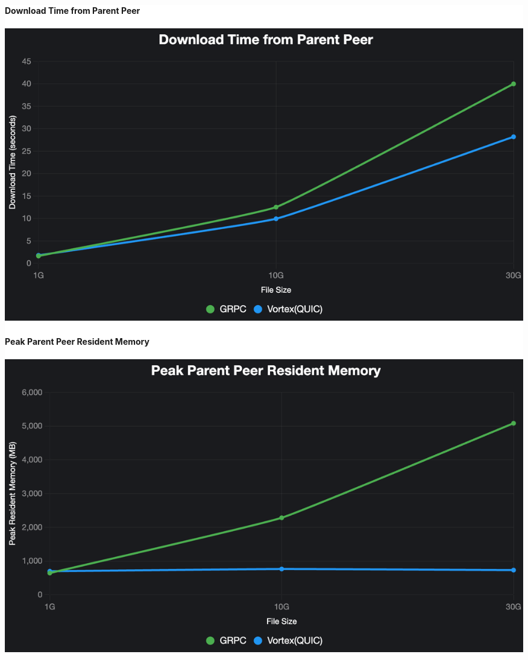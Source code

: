 #### Download Time from Parent Peer

![Download Time from Parent Peer](./download-time.png)

#### Peak Parent Peer Resident Memory

![Peak Parent Peer Resident Memory](./parent-memory.png)
